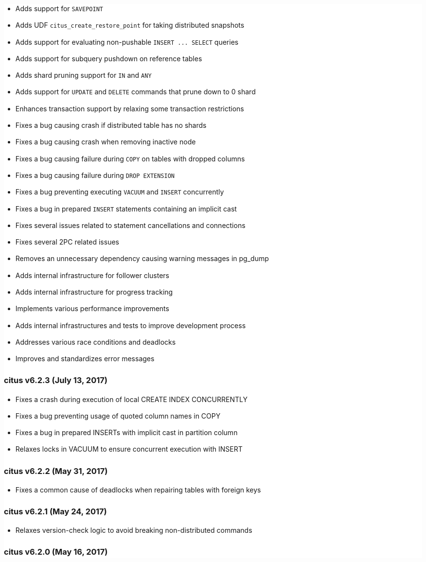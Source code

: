 * Adds support for `SAVEPOINT`

* Adds UDF `citus_create_restore_point` for taking distributed snapshots

* Adds support for evaluating non-pushable `INSERT ... SELECT` queries

* Adds support for subquery pushdown on reference tables

* Adds shard pruning support for `IN` and `ANY`

* Adds support for `UPDATE` and `DELETE` commands that prune down to 0 shard

* Enhances transaction support by relaxing some transaction restrictions

* Fixes a bug causing crash if distributed table has no shards

* Fixes a bug causing crash when removing inactive node

* Fixes a bug causing failure during `COPY` on tables with dropped columns

* Fixes a bug causing failure during `DROP EXTENSION`

* Fixes a bug preventing executing `VACUUM` and `INSERT` concurrently

* Fixes a bug in prepared `INSERT` statements containing an implicit cast

* Fixes several issues related to statement cancellations and connections

* Fixes several 2PC related issues

* Removes an unnecessary dependency causing warning messages in pg_dump

* Adds internal infrastructure for follower clusters

* Adds internal infrastructure for progress tracking

* Implements various performance improvements

* Adds internal infrastructures and tests to improve development process

* Addresses various race conditions and deadlocks

* Improves and standardizes error messages

### citus v6.2.3 (July 13, 2017) ###

* Fixes a crash during execution of local CREATE INDEX CONCURRENTLY

* Fixes a bug preventing usage of quoted column names in COPY

* Fixes a bug in prepared INSERTs with implicit cast in partition column

* Relaxes locks in VACUUM to ensure concurrent execution with INSERT

### citus v6.2.2 (May 31, 2017) ###

* Fixes a common cause of deadlocks when repairing tables with foreign keys

### citus v6.2.1 (May 24, 2017) ###

* Relaxes version-check logic to avoid breaking non-distributed commands

### citus v6.2.0 (May 16, 2017) ###
